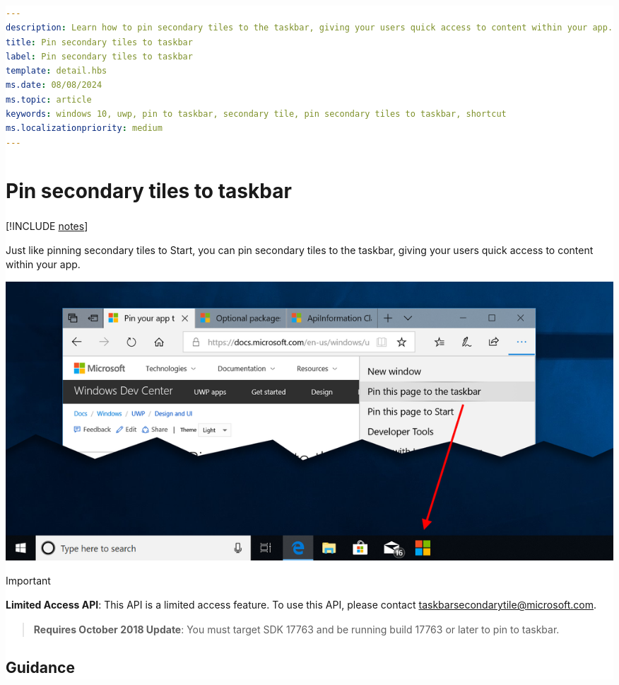 ```yaml
---
description: Learn how to pin secondary tiles to the taskbar, giving your users quick access to content within your app.
title: Pin secondary tiles to taskbar
label: Pin secondary tiles to taskbar
template: detail.hbs
ms.date: 08/08/2024
ms.topic: article
keywords: windows 10, uwp, pin to taskbar, secondary tile, pin secondary tiles to taskbar, shortcut
ms.localizationpriority: medium
---
```


# Pin secondary tiles to taskbar

[!INCLUDE [notes](includes/live-tiles-note.md)]

Just like pinning secondary tiles to Start, you can pin secondary tiles to the taskbar, giving your users quick access to content within your app.

<img alt="Taskbar pinning" src="images/pin-secondary-ui.png" width="972"/>

> [!IMPORTANT]
> **Limited Access API**: This API is a limited access feature. To use this API, please contact [taskbarsecondarytile@microsoft.com](mailto:taskbarsecondarytile@microsoft.com?Subject=Limited%20Access%20permission%20to%20use%20secondary%20tiles%20on%20taskbar).

> **Requires October 2018 Update**: You must target SDK 17763 and be running build 17763 or later to pin to taskbar.

## Guidance
